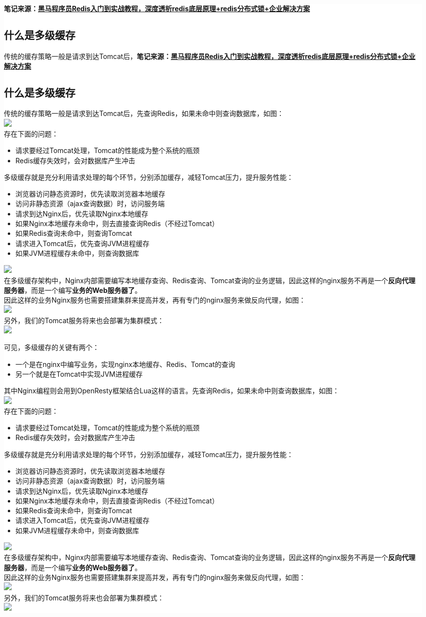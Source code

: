 **笔记来源：**[**黑马程序员Redis入门到实战教程，深度透析redis底层原理+redis分布式锁+企业解决方案**](https://www.bilibili.com/video/BV1cr4y1671t/?spm_id_from=333.337.search-card.all.click&vd_source=e8046ccbdc793e09a75eb61fe8e84a30)
## 什么是多级缓存
传统的缓存策略一般是请求到达Tomcat后，**笔记来源：**[**黑马程序员Redis入门到实战教程，深度透析redis底层原理+redis分布式锁+企业解决方案**](https://www.bilibili.com/video/BV1cr4y1671t/?spm_id_from=333.337.search-card.all.click&vd_source=e8046ccbdc793e09a75eb61fe8e84a30)
## 什么是多级缓存
传统的缓存策略一般是请求到达Tomcat后，先查询Redis，如果未命中则查询数据库，如图：<br />![](https://cdn.nlark.com/yuque/0/2022/png/22334924/1665042307681-a5a8c897-6e69-4127-a20b-d61a663ff0d0.png#averageHue=%23f9f6f6&clientId=ud93c4645-373a-4&id=TEGdN&originHeight=418&originWidth=1153&originalType=binary&ratio=1&rotation=0&showTitle=false&status=done&style=none&taskId=u6caba6b2-a991-4b45-aae5-96b25deca99&title=)<br />存在下面的问题：

- 请求要经过Tomcat处理，Tomcat的性能成为整个系统的瓶颈
- Redis缓存失效时，会对数据库产生冲击

多级缓存就是充分利用请求处理的每个环节，分别添加缓存，减轻Tomcat压力，提升服务性能：

- 浏览器访问静态资源时，优先读取浏览器本地缓存
- 访问非静态资源（ajax查询数据）时，访问服务端
- 请求到达Nginx后，优先读取Nginx本地缓存
- 如果Nginx本地缓存未命中，则去直接查询Redis（不经过Tomcat）
- 如果Redis查询未命中，则查询Tomcat
- 请求进入Tomcat后，优先查询JVM进程缓存
- 如果JVM进程缓存未命中，则查询数据库

![](https://cdn.nlark.com/yuque/0/2022/png/22334924/1665042307641-a34d1205-92b1-41ed-9187-22d4a27c529a.png#averageHue=%23f6f4f2&clientId=ud93c4645-373a-4&id=y7nie&originHeight=495&originWidth=1432&originalType=binary&ratio=1&rotation=0&showTitle=false&status=done&style=none&taskId=u6a264703-35f4-4bd7-9bcd-edc5157ab31&title=)<br />在多级缓存架构中，Nginx内部需要编写本地缓存查询、Redis查询、Tomcat查询的业务逻辑，因此这样的nginx服务不再是一个**反向代理服务器**，而是一个编写**业务的Web服务器了**。<br />因此这样的业务Nginx服务也需要搭建集群来提高并发，再有专门的nginx服务来做反向代理，如图：<br />![](https://cdn.nlark.com/yuque/0/2022/png/22334924/1665042307673-b2da5667-b299-4b18-8dfc-512ee69330d6.png#averageHue=%23f7f6f4&clientId=ud93c4645-373a-4&id=XqNBo&originHeight=555&originWidth=1547&originalType=binary&ratio=1&rotation=0&showTitle=false&status=done&style=none&taskId=uefb6835e-5e09-44ae-afb0-ea2fa16a995&title=)<br />另外，我们的Tomcat服务将来也会部署为集群模式：<br />![](https://cdn.nlark.com/yuque/0/2022/png/22334924/1665042307632-fb27fc87-da38-4cc7-b054-8cf7fe766e73.png#averageHue=%23f6f5f3&clientId=ud93c4645-373a-4&id=vyBKX&originHeight=496&originWidth=1550&originalType=binary&ratio=1&rotation=0&showTitle=false&status=done&style=none&taskId=ua4a3ee6a-12e9-4953-97da-9e5a75be478&title=)

可见，多级缓存的关键有两个：

- 一个是在nginx中编写业务，实现nginx本地缓存、Redis、Tomcat的查询
- 另一个就是在Tomcat中实现JVM进程缓存

其中Nginx编程则会用到OpenResty框架结合Lua这样的语言。先查询Redis，如果未命中则查询数据库，如图：<br />![](https://cdn.nlark.com/yuque/0/2022/png/22334924/1665042307681-a5a8c897-6e69-4127-a20b-d61a663ff0d0.png#averageHue=%23f9f6f6&clientId=ud93c4645-373a-4&id=L0yEX&originHeight=418&originWidth=1153&originalType=binary&ratio=1&rotation=0&showTitle=false&status=done&style=none&taskId=u6caba6b2-a991-4b45-aae5-96b25deca99&title=)<br />存在下面的问题：

- 请求要经过Tomcat处理，Tomcat的性能成为整个系统的瓶颈
- Redis缓存失效时，会对数据库产生冲击

多级缓存就是充分利用请求处理的每个环节，分别添加缓存，减轻Tomcat压力，提升服务性能：

- 浏览器访问静态资源时，优先读取浏览器本地缓存
- 访问非静态资源（ajax查询数据）时，访问服务端
- 请求到达Nginx后，优先读取Nginx本地缓存
- 如果Nginx本地缓存未命中，则去直接查询Redis（不经过Tomcat）
- 如果Redis查询未命中，则查询Tomcat
- 请求进入Tomcat后，优先查询JVM进程缓存
- 如果JVM进程缓存未命中，则查询数据库

![](https://cdn.nlark.com/yuque/0/2022/png/22334924/1665042307641-a34d1205-92b1-41ed-9187-22d4a27c529a.png#averageHue=%23f6f4f2&clientId=ud93c4645-373a-4&id=TO6iL&originHeight=495&originWidth=1432&originalType=binary&ratio=1&rotation=0&showTitle=false&status=done&style=none&taskId=u6a264703-35f4-4bd7-9bcd-edc5157ab31&title=)<br />在多级缓存架构中，Nginx内部需要编写本地缓存查询、Redis查询、Tomcat查询的业务逻辑，因此这样的nginx服务不再是一个**反向代理服务器**，而是一个编写**业务的Web服务器了**。<br />因此这样的业务Nginx服务也需要搭建集群来提高并发，再有专门的nginx服务来做反向代理，如图：<br />![](https://cdn.nlark.com/yuque/0/2022/png/22334924/1665042307673-b2da5667-b299-4b18-8dfc-512ee69330d6.png#averageHue=%23f7f6f4&clientId=ud93c4645-373a-4&id=stt3X&originHeight=555&originWidth=1547&originalType=binary&ratio=1&rotation=0&showTitle=false&status=done&style=none&taskId=uefb6835e-5e09-44ae-afb0-ea2fa16a995&title=)<br />另外，我们的Tomcat服务将来也会部署为集群模式：<br />![](https://cdn.nlark.com/yuque/0/2022/png/22334924/1665042307632-fb27fc87-da38-4cc7-b054-8cf7fe766e73.png#averageHue=%23f6f5f3&clientId=ud93c4645-373a-4&id=uzv9g&originHeight=496&originWidth=1550&originalType=binary&ratio=1&rotation=0&showTitle=false&status=done&style=none&taskId=ua4a3ee6a-12e9-4953-97da-9e5a75be478&title=)
